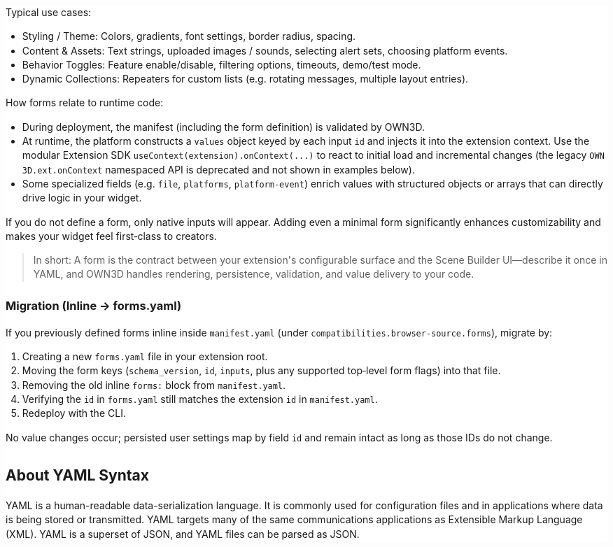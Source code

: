 Typical use cases:

- Styling / Theme: Colors, gradients, font settings, border radius, spacing.
- Content & Assets: Text strings, uploaded images / sounds, selecting alert sets, choosing platform events.
- Behavior Toggles: Feature enable/disable, filtering options, timeouts, demo/test mode.
- Dynamic Collections: Repeaters for custom lists (e.g. rotating messages, multiple layout entries).

How forms relate to runtime code:

- During deployment, the manifest (including the form definition) is validated by OWN3D.
- At runtime, the platform constructs a `values` object keyed by each input `id` and injects it into the extension
  context. Use the modular Extension SDK `useContext(extension).onContext(...)` to react to initial load and incremental
  changes (the legacy `OWN3D.ext.onContext` namespaced API is deprecated and not shown in examples below).
- Some specialized fields (e.g. `file`, `platforms`, `platform-event`) enrich values with structured objects or arrays
  that can directly drive logic in your widget.

If you do not define a form, only native inputs will appear. Adding even a minimal form significantly enhances
customizability and makes your widget feel first‑class to creators.

> In short: A form is the contract between your extension's configurable surface and the Scene Builder UI—describe it
> once in YAML, and OWN3D handles rendering, persistence, validation, and value delivery to your code.

### Migration (Inline -> forms.yaml)

If you previously defined forms inline inside `manifest.yaml` (under `compatibilities.browser-source.forms`), migrate
by:

1. Creating a new `forms.yaml` file in your extension root.
2. Moving the form keys (`schema_version`, `id`, `inputs`, plus any supported top‑level form flags) into that file.
3. Removing the old inline `forms:` block from `manifest.yaml`.
4. Verifying the `id` in `forms.yaml` still matches the extension `id` in `manifest.yaml`.
5. Redeploy with the CLI.

No value changes occur; persisted user settings map by field `id` and remain intact as long as those IDs do not change.

## About YAML Syntax

YAML is a human-readable data-serialization language. It is commonly used for configuration files and in applications
where data is being stored or transmitted. YAML targets many of the same communications applications as Extensible
Markup Language (XML). YAML is a superset of JSON, and YAML files can be parsed as JSON.
